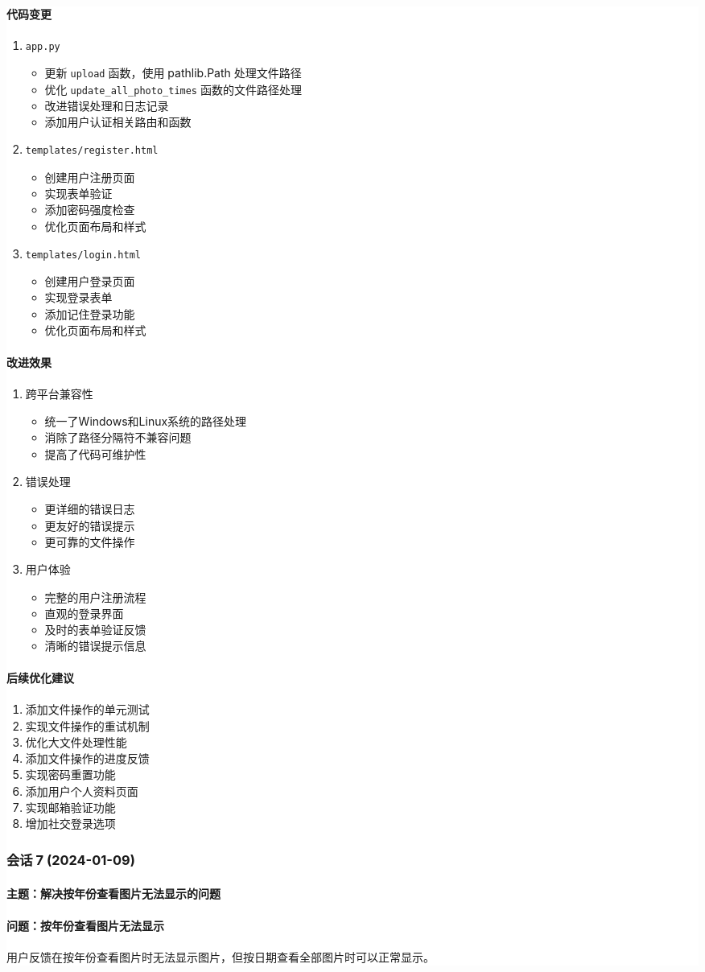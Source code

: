 #### 代码变更
1. `app.py`
   - 更新 `upload` 函数，使用 pathlib.Path 处理文件路径
   - 优化 `update_all_photo_times` 函数的文件路径处理
   - 改进错误处理和日志记录
   - 添加用户认证相关路由和函数

2. `templates/register.html`
   - 创建用户注册页面
   - 实现表单验证
   - 添加密码强度检查
   - 优化页面布局和样式

3. `templates/login.html`
   - 创建用户登录页面
   - 实现登录表单
   - 添加记住登录功能
   - 优化页面布局和样式

#### 改进效果
1. 跨平台兼容性
   - 统一了Windows和Linux系统的路径处理
   - 消除了路径分隔符不兼容问题
   - 提高了代码可维护性

2. 错误处理
   - 更详细的错误日志
   - 更友好的错误提示
   - 更可靠的文件操作

3. 用户体验
   - 完整的用户注册流程
   - 直观的登录界面
   - 及时的表单验证反馈
   - 清晰的错误提示信息

#### 后续优化建议
1. 添加文件操作的单元测试
2. 实现文件操作的重试机制
3. 优化大文件处理性能
4. 添加文件操作的进度反馈
5. 实现密码重置功能
6. 添加用户个人资料页面
7. 实现邮箱验证功能
8. 增加社交登录选项

### 会话 7 (2024-01-09)
#### 主题：解决按年份查看图片无法显示的问题

#### 问题：按年份查看图片无法显示
用户反馈在按年份查看图片时无法显示图片，但按日期查看全部图片时可以正常显示。
